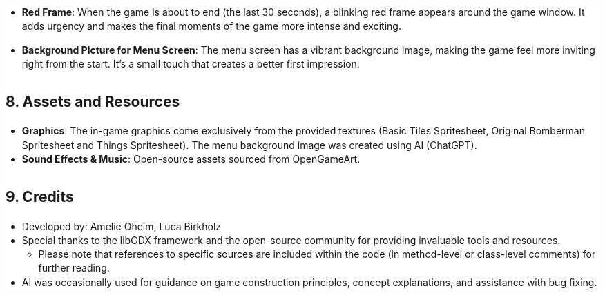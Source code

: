 
* **Red Frame**: When the game is about to end (the last 30 seconds), a blinking red frame appears around the game window. It adds urgency and 
makes the final moments of the game more intense and exciting.


* **Background Picture for Menu Screen**: The menu screen has a vibrant background image, making the game feel more inviting 
right from the start. It’s a small touch that creates a better first impression.


## 8. Assets and Resources 
* **Graphics**: The in-game graphics come exclusively from the provided textures (Basic Tiles Spritesheet, Original Bomberman 
Spritesheet and Things Spritesheet). The menu background image was created using AI (ChatGPT).
* **Sound Effects & Music**: Open-source assets sourced from OpenGameArt.


## 9. Credits
* Developed by: Amelie Oheim, Luca Birkholz
* Special thanks to the libGDX framework and the open-source community for providing invaluable tools and resources. 
  * Please note that references to specific sources are included within the code (in method-level or class-level comments) for further reading.
* AI was occasionally used for guidance on game construction principles, concept explanations, and assistance with bug fixing.

